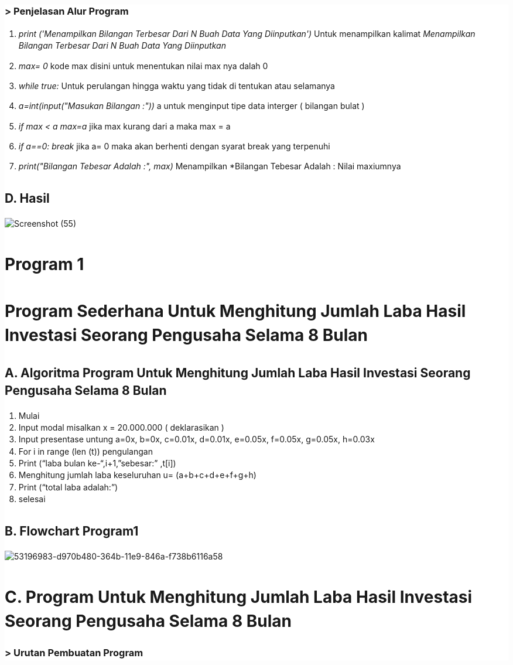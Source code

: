 ### > Penjelasan Alur Program

1. *print ('Menampilkan Bilangan Terbesar Dari N Buah Data Yang Diinputkan')* Untuk menampilkan kalimat *Menampilkan Bilangan Terbesar      Dari  N Buah Data Yang Diinputkan*

2. *max= 0* kode max disini untuk menentukan nilai max nya dalah 0

3. *while true:* Untuk perulangan hingga waktu yang tidak di tentukan atau selamanya

4. *a=int(input("Masukan Bilangan :"))* a untuk menginput tipe data interger ( bilangan bulat )

5. *if max < a max=a* jika max kurang dari a maka max = a

6. *if a==0: break* jika a= 0 maka akan berhenti dengan syarat break yang terpenuhi

7. *print("Bilangan Tebesar Adalah :", max)* Menampilkan *Bilangan Tebesar Adalah : Nilai maxiumnya

## D. Hasil 

![Screenshot (55)](https://user-images.githubusercontent.com/115517181/199735508-612ffacf-7d3a-43b3-a15a-ff2c58379b27.png)

# Program 1

# Program Sederhana Untuk Menghitung Jumlah Laba Hasil Investasi Seorang Pengusaha Selama 8 Bulan

## A. Algoritma Program Untuk Menghitung Jumlah Laba Hasil Investasi Seorang Pengusaha Selama 8 Bulan

1. Mulai
2. Input modal misalkan x = 20.000.000 ( deklarasikan )
3. Input presentase untung a=0x, b=0x, c=0.01x, d=0.01x, e=0.05x, f=0.05x, g=0.05x, h=0.03x
4. For i in range (len (t)) pengulangan
5. Print (“laba bulan ke-“,i+1,”sebesar:” ,t[i])
6. Menghitung jumlah laba keseluruhan u= (a+b+c+d+e+f+g+h)
7. Print (“total laba adalah:”)
8. selesai

## B. Flowchart Program1

![53196983-d970b480-364b-11e9-846a-f738b6116a58](https://user-images.githubusercontent.com/115517181/199748986-d659e93e-1714-454c-8831-50bc95b1254d.png)

# C. Program Untuk Menghitung Jumlah Laba Hasil Investasi Seorang Pengusaha Selama 8 Bulan



### > Urutan Pembuatan Program
